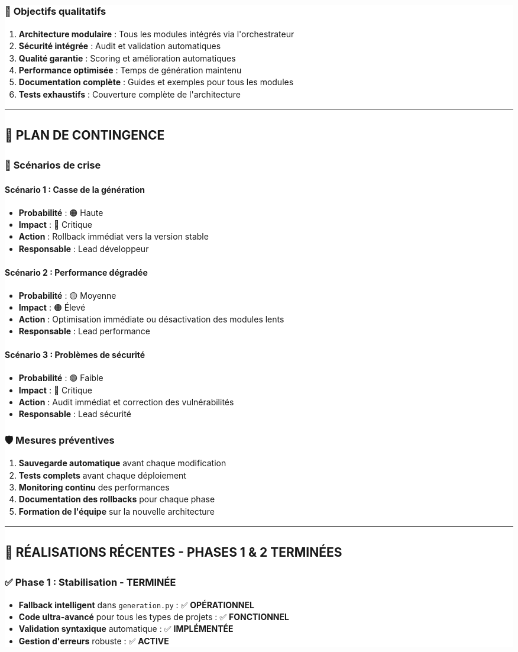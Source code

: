 ### 🎯 **Objectifs qualitatifs**

1. **Architecture modulaire** : Tous les modules intégrés via l'orchestrateur
2. **Sécurité intégrée** : Audit et validation automatiques
3. **Qualité garantie** : Scoring et amélioration automatiques
4. **Performance optimisée** : Temps de génération maintenu
5. **Documentation complète** : Guides et exemples pour tous les modules
6. **Tests exhaustifs** : Couverture complète de l'architecture

---

## 🚨 PLAN DE CONTINGENCE

### 🔴 **Scénarios de crise**

#### Scénario 1 : Casse de la génération
- **Probabilité** : 🟠 Haute
- **Impact** : 🔴 Critique
- **Action** : Rollback immédiat vers la version stable
- **Responsable** : Lead développeur

#### Scénario 2 : Performance dégradée
- **Probabilité** : 🟡 Moyenne
- **Impact** : 🟠 Élevé
- **Action** : Optimisation immédiate ou désactivation des modules lents
- **Responsable** : Lead performance

#### Scénario 3 : Problèmes de sécurité
- **Probabilité** : 🟢 Faible
- **Impact** : 🔴 Critique
- **Action** : Audit immédiat et correction des vulnérabilités
- **Responsable** : Lead sécurité

### 🛡️ **Mesures préventives**

1. **Sauvegarde automatique** avant chaque modification
2. **Tests complets** avant chaque déploiement
3. **Monitoring continu** des performances
4. **Documentation des rollbacks** pour chaque phase
5. **Formation de l'équipe** sur la nouvelle architecture

---

## 🎉 **RÉALISATIONS RÉCENTES - PHASES 1 & 2 TERMINÉES**

### ✅ **Phase 1 : Stabilisation - TERMINÉE**
- **Fallback intelligent** dans `generation.py` : ✅ **OPÉRATIONNEL**
- **Code ultra-avancé** pour tous les types de projets : ✅ **FONCTIONNEL**
- **Validation syntaxique** automatique : ✅ **IMPLÉMENTÉE**
- **Gestion d'erreurs** robuste : ✅ **ACTIVE**
